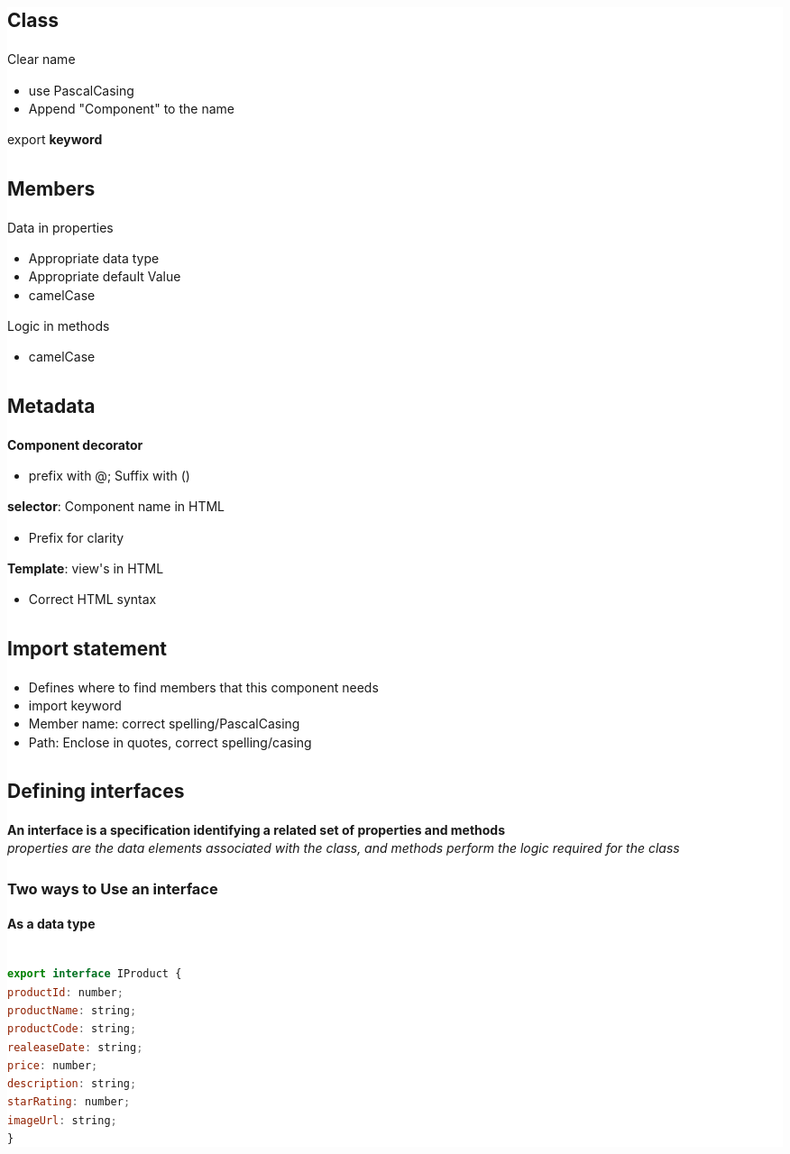 ## Class

Clear name

- use PascalCasing
- Append "Component" to the name

export **keyword**

## Members

Data in properties

- Appropriate data type
- Appropriate default Value
- camelCase

Logic in methods

- camelCase

## Metadata

**Component decorator**

- prefix with @; Suffix with ()

**selector**: Component name in HTML

- Prefix for clarity

**Template**: view's in HTML

- Correct HTML syntax

## Import statement

- Defines where to find members that this component needs
- import keyword
- Member name: correct spelling/PascalCasing
- Path: Enclose in quotes, correct spelling/casing

## Defining interfaces

**An interface is a specification identifying a related set of properties and methods** </br>
_properties are the data elements associated with the class, and methods perform the logic required for the class_

### Two ways to Use an interface

**As a data type**

``` JavaScript

export interface IProduct {
productId: number;
productName: string;
productCode: string;
realeaseDate: string;
price: number;
description: string;
starRating: number;
imageUrl: string;
}

```
